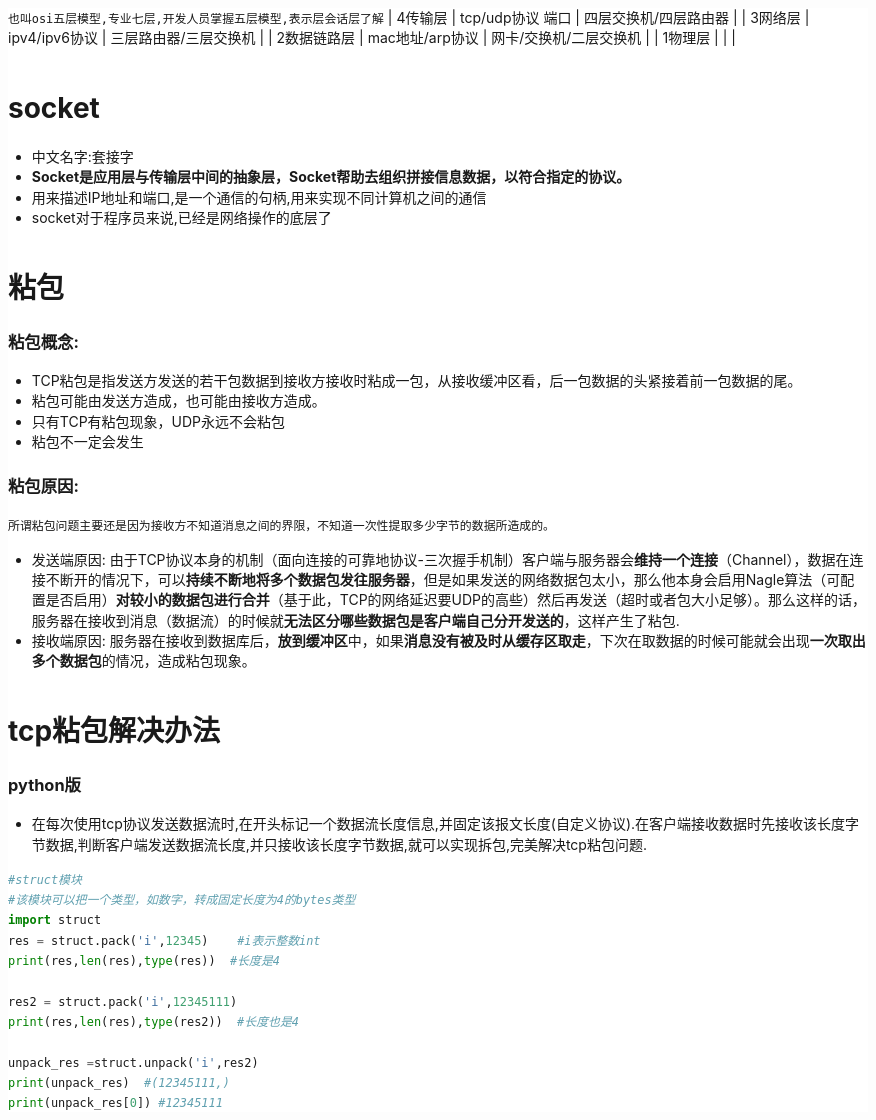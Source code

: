   ```也叫osi五层模型,专业七层,开发人员掌握五层模型,表示层会话层了解```
| 4传输层     | tcp/udp协议 端口                | 四层交换机/四层路由器  |
| 3网络层     | ipv4/ipv6协议                   | 三层路由器/三层交换机  |
| 2数据链路层 | mac地址/arp协议                 | 网卡/交换机/二层交换机 |
| 1物理层     |                                 |                        |

# socket

- 中文名字:套接字
- **Socket是应用层与传输层中间的抽象层，Socket帮助去组织拼接信息数据，以符合指定的协议。**
- 用来描述IP地址和端口,是一个通信的句柄,用来实现不同计算机之间的通信
- socket对于程序员来说,已经是网络操作的底层了

# 粘包

### 粘包概念:

- TCP粘包是指发送方发送的若干包数据到接收方接收时粘成一包，从接收缓冲区看，后一包数据的头紧接着前一包数据的尾。
- 粘包可能由发送方造成，也可能由接收方造成。
- 只有TCP有粘包现象，UDP永远不会粘包
- 粘包不一定会发生

### 粘包原因:

```所谓粘包问题主要还是因为接收方不知道消息之间的界限，不知道一次性提取多少字节的数据所造成的。```

- 发送端原因:  由于TCP协议本身的机制（面向连接的可靠地协议-三次握手机制）客户端与服务器会**维持一个连接**（Channel），数据在连接不断开的情况下，可以**持续不断地将多个数据包发往服务器**，但是如果发送的网络数据包太小，那么他本身会启用Nagle算法（可配置是否启用）**对较小的数据包进行合并**（基于此，TCP的网络延迟要UDP的高些）然后再发送（超时或者包大小足够）。那么这样的话，服务器在接收到消息（数据流）的时候就**无法区分哪些数据包是客户端自己分开发送的**，这样产生了粘包.
- 接收端原因:  服务器在接收到数据库后，**放到缓冲区**中，如果**消息没有被及时从缓存区取走**，下次在取数据的时候可能就会出现**一次取出多个数据包**的情况，造成粘包现象。

# tcp粘包解决办法

### python版

- 在每次使用tcp协议发送数据流时,在开头标记一个数据流长度信息,并固定该报文长度(自定义协议).在客户端接收数据时先接收该长度字节数据,判断客户端发送数据流长度,并只接收该长度字节数据,就可以实现拆包,完美解决tcp粘包问题.

```python
#struct模块
#该模块可以把一个类型，如数字，转成固定长度为4的bytes类型
import struct
res = struct.pack('i',12345)	#i表示整数int
print(res,len(res),type(res))  #长度是4

res2 = struct.pack('i',12345111)
print(res,len(res),type(res2))  #长度也是4

unpack_res =struct.unpack('i',res2)
print(unpack_res)  #(12345111,)
print(unpack_res[0]) #12345111

```

